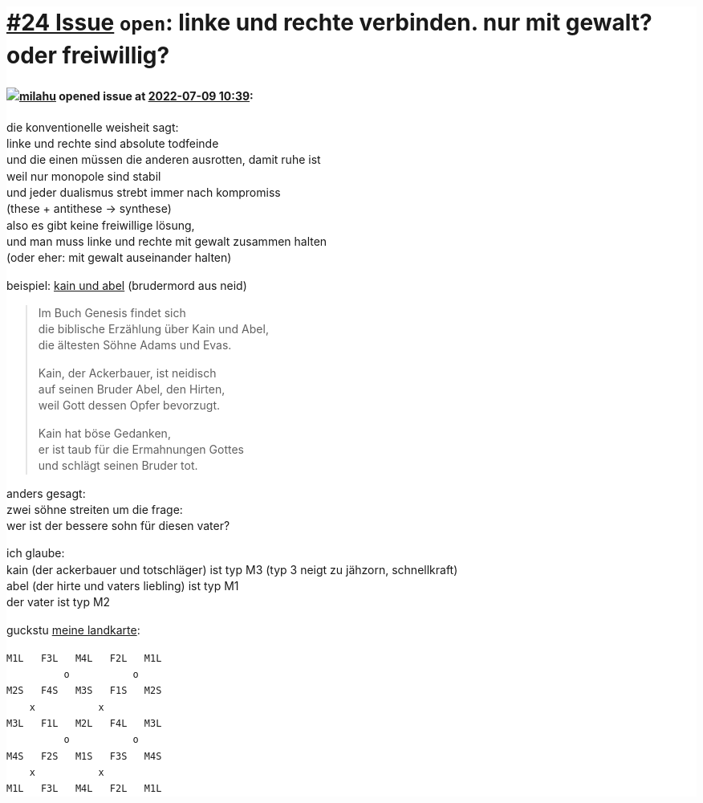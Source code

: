 # [\#24 Issue](https://github.com/milahu/alchi/issues/24) `open`: linke und rechte verbinden. nur mit gewalt? oder freiwillig?

#### <img src="https://avatars.githubusercontent.com/u/12958815?v=4" width="50">[milahu](https://github.com/milahu) opened issue at [2022-07-09 10:39](https://github.com/milahu/alchi/issues/24):

die konventionelle weisheit sagt:  
linke und rechte sind absolute todfeinde  
und die einen müssen die anderen ausrotten, damit ruhe ist  
weil nur monopole sind stabil  
und jeder dualismus strebt immer nach kompromiss  
(these + antithese → synthese)  
also es gibt keine freiwillige lösung,  
und man muss linke und rechte mit gewalt zusammen halten  
(oder eher: mit gewalt auseinander halten)

beispiel: [kain und
abel](https://de.wikipedia.org/w/index.php?title=Kain_und_Abel&redirect=no)
(brudermord aus neid)

> Im Buch Genesis findet sich  
> die biblische Erzählung über Kain und Abel,  
> die ältesten Söhne Adams und Evas.
>
> Kain, der Ackerbauer, ist neidisch  
> auf seinen Bruder Abel, den Hirten,  
> weil Gott dessen Opfer bevorzugt.
>
> Kain hat böse Gedanken,  
> er ist taub für die Ermahnungen Gottes  
> und schlägt seinen Bruder tot.

anders gesagt:  
zwei söhne streiten um die frage:  
wer ist der bessere sohn für diesen vater?

ich glaube:  
kain (der ackerbauer und totschläger) ist typ M3 (typ 3 neigt zu
jähzorn, schnellkraft)  
abel (der hirte und vaters liebling) ist typ M1  
der vater ist typ M2

guckstu [meine
landkarte](https://milahu.github.io/alchi/src/alchi-maps/public/alchi-maps.html#A1_(gea)_s+m_0110_0_en_np):

    M1L   F3L   M4L   F2L   M1L
              o           o
    M2S   F4S   M3S   F1S   M2S
        x           x
    M3L   F1L   M2L   F4L   M3L
              o           o
    M4S   F2S   M1S   F3S   M4S
        x           x
    M1L   F3L   M4L   F2L   M1L
